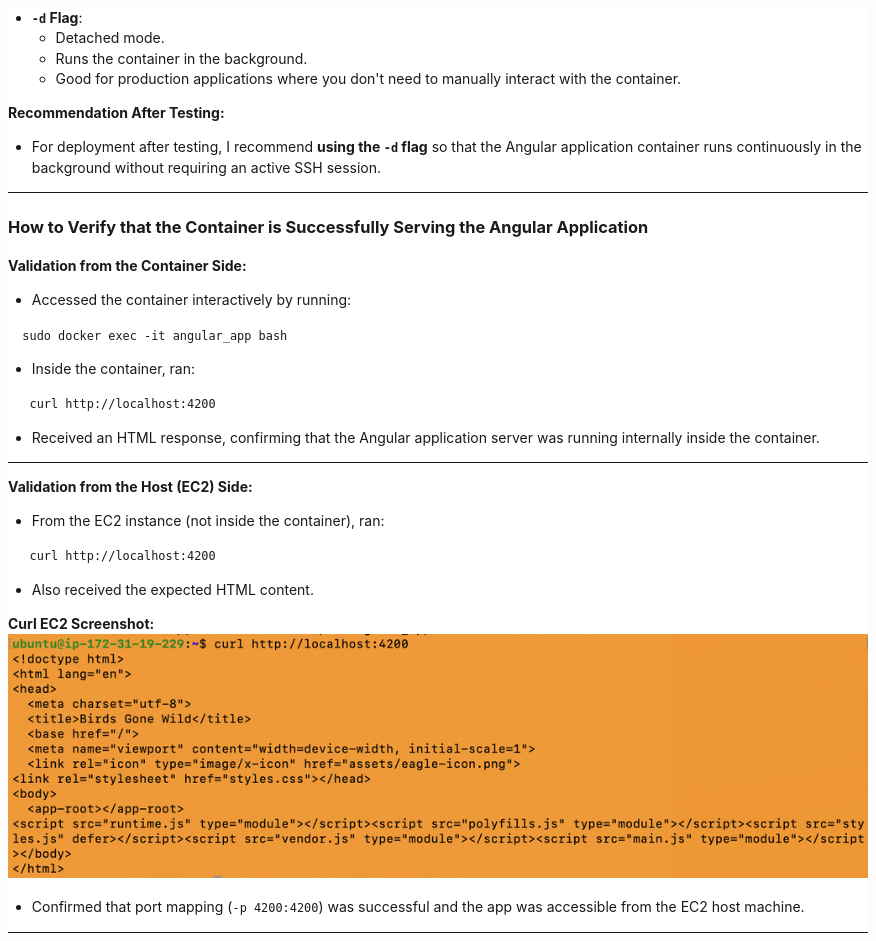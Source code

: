 - **`-d` Flag**:
  - Detached mode.
  - Runs the container in the background.
  - Good for production applications where you don't need to manually interact with the container.

**Recommendation After Testing:**
- For deployment after testing, I recommend **using the `-d` flag** so that the Angular application container runs continuously in the background without requiring an active SSH session.
---


### How to Verify that the Container is Successfully Serving the Angular Application

**Validation from the Container Side:**
- Accessed the container interactively by running:
```
  sudo docker exec -it angular_app bash
  ```
- Inside the container, ran:
```
   curl http://localhost:4200
  ```
  
- Received an HTML response, confirming that the Angular application server was running internally inside the container.

---

**Validation from the Host (EC2) Side:**
- From the EC2 instance (not inside the container), ran:
```
   curl http://localhost:4200
  ```
- Also received the expected HTML content.

**Curl EC2 Screenshot:**  
![Docker curl](images/curl.png)
- Confirmed that port mapping (`-p 4200:4200`) was successful and the app was accessible from the EC2 host machine.

---
